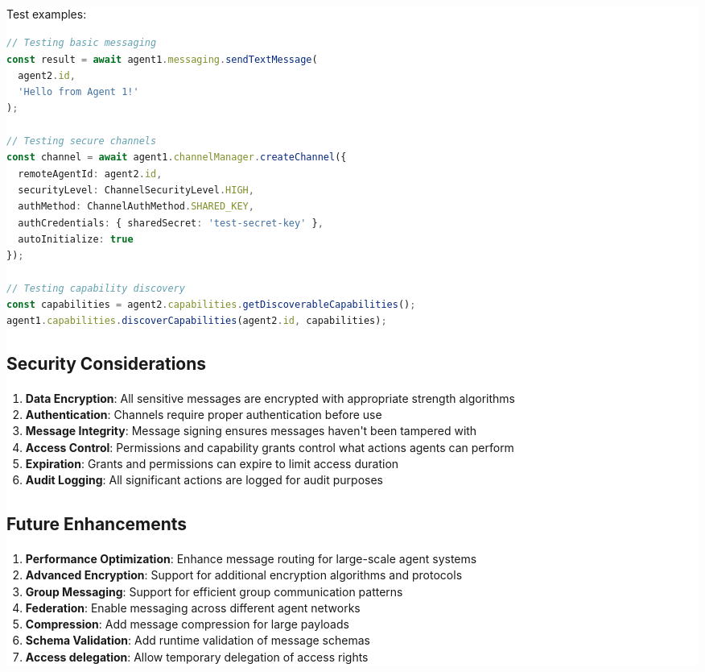 Test examples:
```typescript
// Testing basic messaging
const result = await agent1.messaging.sendTextMessage(
  agent2.id,
  'Hello from Agent 1!'
);

// Testing secure channels
const channel = await agent1.channelManager.createChannel({
  remoteAgentId: agent2.id,
  securityLevel: ChannelSecurityLevel.HIGH,
  authMethod: ChannelAuthMethod.SHARED_KEY,
  authCredentials: { sharedSecret: 'test-secret-key' },
  autoInitialize: true
});

// Testing capability discovery
const capabilities = agent2.capabilities.getDiscoverableCapabilities();
agent1.capabilities.discoverCapabilities(agent2.id, capabilities);
```

## Security Considerations

1. **Data Encryption**: All sensitive messages are encrypted with appropriate strength algorithms
2. **Authentication**: Channels require proper authentication before use
3. **Message Integrity**: Message signing ensures messages haven't been tampered with
4. **Access Control**: Permissions and capability grants control what actions agents can perform
5. **Expiration**: Grants and permissions can expire to limit access duration
6. **Audit Logging**: All significant actions are logged for audit purposes

## Future Enhancements

1. **Performance Optimization**: Enhance message routing for large-scale agent systems
2. **Advanced Encryption**: Support for additional encryption algorithms and protocols
3. **Group Messaging**: Support for efficient group communication patterns
4. **Federation**: Enable messaging across different agent networks
5. **Compression**: Add message compression for large payloads
6. **Schema Validation**: Add runtime validation of message schemas
7. **Access delegation**: Allow temporary delegation of access rights 